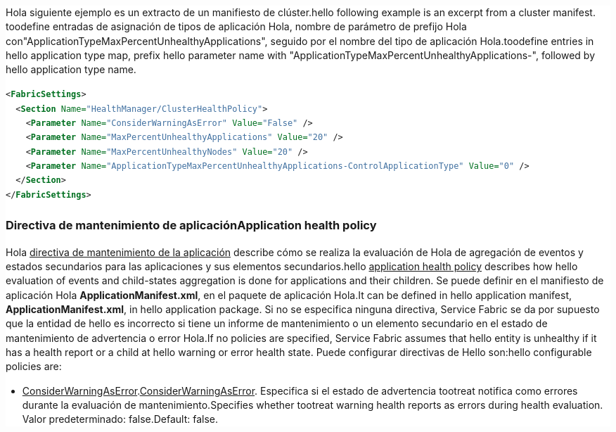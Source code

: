 <span data-ttu-id="a1f4d-254">Hola siguiente ejemplo es un extracto de un manifiesto de clúster.</span><span class="sxs-lookup"><span data-stu-id="a1f4d-254">hello following example is an excerpt from a cluster manifest.</span></span> <span data-ttu-id="a1f4d-255">toodefine entradas de asignación de tipos de aplicación Hola, nombre de parámetro de prefijo Hola con"ApplicationTypeMaxPercentUnhealthyApplications", seguido por el nombre del tipo de aplicación Hola.</span><span class="sxs-lookup"><span data-stu-id="a1f4d-255">toodefine entries in hello application type map, prefix hello parameter name with "ApplicationTypeMaxPercentUnhealthyApplications-", followed by hello application type name.</span></span>

```xml
<FabricSettings>
  <Section Name="HealthManager/ClusterHealthPolicy">
    <Parameter Name="ConsiderWarningAsError" Value="False" />
    <Parameter Name="MaxPercentUnhealthyApplications" Value="20" />
    <Parameter Name="MaxPercentUnhealthyNodes" Value="20" />
    <Parameter Name="ApplicationTypeMaxPercentUnhealthyApplications-ControlApplicationType" Value="0" />
  </Section>
</FabricSettings>
```

### <a name="application-health-policy"></a><span data-ttu-id="a1f4d-256">Directiva de mantenimiento de aplicación</span><span class="sxs-lookup"><span data-stu-id="a1f4d-256">Application health policy</span></span>
<span data-ttu-id="a1f4d-257">Hola [directiva de mantenimiento de la aplicación](https://docs.microsoft.com/dotnet/api/system.fabric.health.applicationhealthpolicy) describe cómo se realiza la evaluación de Hola de agregación de eventos y estados secundarios para las aplicaciones y sus elementos secundarios.</span><span class="sxs-lookup"><span data-stu-id="a1f4d-257">hello [application health policy](https://docs.microsoft.com/dotnet/api/system.fabric.health.applicationhealthpolicy) describes how hello evaluation of events and child-states aggregation is done for applications and their children.</span></span> <span data-ttu-id="a1f4d-258">Se puede definir en el manifiesto de aplicación Hola **ApplicationManifest.xml**, en el paquete de aplicación Hola.</span><span class="sxs-lookup"><span data-stu-id="a1f4d-258">It can be defined in hello application manifest, **ApplicationManifest.xml**, in hello application package.</span></span> <span data-ttu-id="a1f4d-259">Si no se especifica ninguna directiva, Service Fabric se da por supuesto que la entidad de hello es incorrecto si tiene un informe de mantenimiento o un elemento secundario en el estado de mantenimiento de advertencia o error Hola.</span><span class="sxs-lookup"><span data-stu-id="a1f4d-259">If no policies are specified, Service Fabric assumes that hello entity is unhealthy if it has a health report or a child at hello warning or error health state.</span></span>
<span data-ttu-id="a1f4d-260">Puede configurar directivas de Hello son:</span><span class="sxs-lookup"><span data-stu-id="a1f4d-260">hello configurable policies are:</span></span>

* <span data-ttu-id="a1f4d-261">[ConsiderWarningAsError](https://docs.microsoft.com/dotnet/api/system.fabric.health.applicationhealthpolicy.considerwarningaserror.aspx).</span><span class="sxs-lookup"><span data-stu-id="a1f4d-261">[ConsiderWarningAsError](https://docs.microsoft.com/dotnet/api/system.fabric.health.applicationhealthpolicy.considerwarningaserror.aspx).</span></span> <span data-ttu-id="a1f4d-262">Especifica si el estado de advertencia tootreat notifica como errores durante la evaluación de mantenimiento.</span><span class="sxs-lookup"><span data-stu-id="a1f4d-262">Specifies whether tootreat warning health reports as errors during health evaluation.</span></span> <span data-ttu-id="a1f4d-263">Valor predeterminado: false.</span><span class="sxs-lookup"><span data-stu-id="a1f4d-263">Default: false.</span></span>